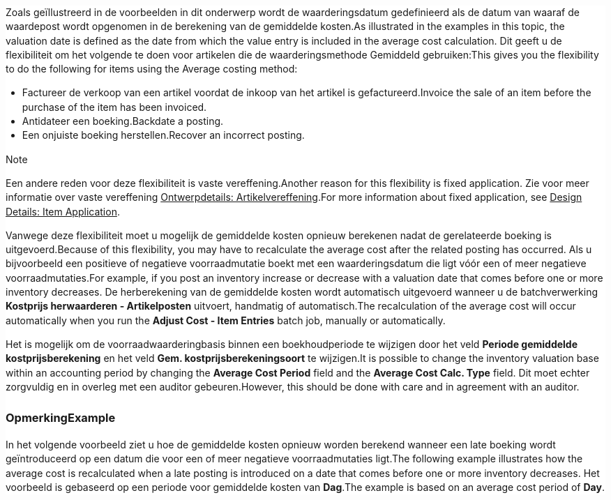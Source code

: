  <span data-ttu-id="5f83b-429">Zoals geïllustreerd in de voorbeelden in dit onderwerp wordt de waarderingsdatum gedefinieerd als de datum van waaraf de waardepost wordt opgenomen in de berekening van de gemiddelde kosten.</span><span class="sxs-lookup"><span data-stu-id="5f83b-429">As illustrated in the examples in this topic, the valuation date is defined as the date from which the value entry is included in the average cost calculation.</span></span> <span data-ttu-id="5f83b-430">Dit geeft u de flexibiliteit om het volgende te doen voor artikelen die de waarderingsmethode Gemiddeld gebruiken:</span><span class="sxs-lookup"><span data-stu-id="5f83b-430">This gives you the flexibility to do the following for items using the Average costing method:</span></span>  

-   <span data-ttu-id="5f83b-431">Factureer de verkoop van een artikel voordat de inkoop van het artikel is gefactureerd.</span><span class="sxs-lookup"><span data-stu-id="5f83b-431">Invoice the sale of an item before the purchase of the item has been invoiced.</span></span>  
-   <span data-ttu-id="5f83b-432">Antidateer een boeking.</span><span class="sxs-lookup"><span data-stu-id="5f83b-432">Backdate a posting.</span></span>  
-   <span data-ttu-id="5f83b-433">Een onjuiste boeking herstellen.</span><span class="sxs-lookup"><span data-stu-id="5f83b-433">Recover an incorrect posting.</span></span>  

> [!NOTE]  
>  <span data-ttu-id="5f83b-434">Een andere reden voor deze flexibiliteit is vaste vereffening.</span><span class="sxs-lookup"><span data-stu-id="5f83b-434">Another reason for this flexibility is fixed application.</span></span> <span data-ttu-id="5f83b-435">Zie voor meer informatie over vaste vereffening [Ontwerpdetails: Artikelvereffening](design-details-item-application.md).</span><span class="sxs-lookup"><span data-stu-id="5f83b-435">For more information about fixed application, see [Design Details: Item Application](design-details-item-application.md).</span></span>  

 <span data-ttu-id="5f83b-436">Vanwege deze flexibiliteit moet u mogelijk de gemiddelde kosten opnieuw berekenen nadat de gerelateerde boeking is uitgevoerd.</span><span class="sxs-lookup"><span data-stu-id="5f83b-436">Because of this flexibility, you may have to recalculate the average cost after the related posting has occurred.</span></span> <span data-ttu-id="5f83b-437">Als u bijvoorbeeld een positieve of negatieve voorraadmutatie boekt met een waarderingsdatum die ligt vóór een of meer negatieve voorraadmutaties.</span><span class="sxs-lookup"><span data-stu-id="5f83b-437">For example, if you post an inventory increase or decrease with a valuation date that comes before one or more inventory decreases.</span></span> <span data-ttu-id="5f83b-438">De herberekening van de gemiddelde kosten wordt automatisch uitgevoerd wanneer u de batchverwerking **Kostprijs herwaarderen - Artikelposten** uitvoert, handmatig of automatisch.</span><span class="sxs-lookup"><span data-stu-id="5f83b-438">The recalculation of the average cost will occur automatically when you run the **Adjust Cost - Item Entries** batch job, manually or automatically.</span></span>  

 <span data-ttu-id="5f83b-439">Het is mogelijk om de voorraadwaarderingbasis binnen een boekhoudperiode te wijzigen door het veld **Periode gemiddelde kostprijsberekening** en het veld **Gem. kostprijsberekeningsoort** te wijzigen.</span><span class="sxs-lookup"><span data-stu-id="5f83b-439">It is possible to change the inventory valuation base within an accounting period by changing the **Average Cost Period** field and the **Average Cost Calc. Type** field.</span></span> <span data-ttu-id="5f83b-440">Dit moet echter zorgvuldig en in overleg met een auditor gebeuren.</span><span class="sxs-lookup"><span data-stu-id="5f83b-440">However, this should be done with care and in agreement with an auditor.</span></span>  

### <a name="example"></a><span data-ttu-id="5f83b-441">Opmerking</span><span class="sxs-lookup"><span data-stu-id="5f83b-441">Example</span></span>  
 <span data-ttu-id="5f83b-442">In het volgende voorbeeld ziet u hoe de gemiddelde kosten opnieuw worden berekend wanneer een late boeking wordt geïntroduceerd op een datum die voor een of meer negatieve voorraadmutaties ligt.</span><span class="sxs-lookup"><span data-stu-id="5f83b-442">The following example illustrates how the average cost is recalculated when a late posting is introduced on a date that comes before one or more inventory decreases.</span></span> <span data-ttu-id="5f83b-443">Het voorbeeld is gebaseerd op een periode voor gemiddelde kosten van **Dag**.</span><span class="sxs-lookup"><span data-stu-id="5f83b-443">The example is based on an average cost period of **Day**.</span></span>  
